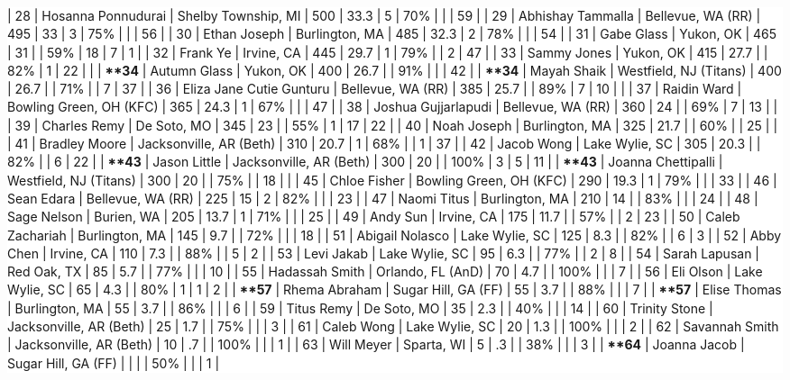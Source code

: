 | 28 | Hosanna Ponnudurai | Shelby Township, MI | 500 | 33.3 | 5 | 70% |  |  | 59 |
| 29 | Abhishay Tammalla | Bellevue, WA (RR) | 495 | 33 | 3 | 75% |  |  | 56 |
| 30 | Ethan Joseph | Burlington, MA | 485 | 32.3 | 2 | 78% |  |  | 54 |
| 31 | Gabe Glass | Yukon, OK | 465 | 31 |  | 59% | 18 | 7 | 1 |
| 32 | Frank Ye | Irvine, CA | 445 | 29.7 | 1 | 79% |  | 2 | 47 |
| 33 | Sammy Jones | Yukon, OK | 415 | 27.7 |  | 82% | 1 | 22 |  |
| **\*\*34** | Autumn Glass | Yukon, OK | 400 | 26.7 |  | 91% |  |  | 42 |
| **\*\*34** | Mayah Shaik | Westfield, NJ (Titans) | 400 | 26.7 |  | 71% |  | 7 | 37 |
| 36 | Eliza Jane Cutie Gunturu | Bellevue, WA (RR) | 385 | 25.7 |  | 89% | 7 | 10 |  |
| 37 | Raidin Ward | Bowling Green, OH (KFC) | 365 | 24.3 | 1 | 67% |  |  | 47 |
| 38 | Joshua Gujjarlapudi | Bellevue, WA (RR) | 360 | 24 |  | 69% | 7 | 13 |  |
| 39 | Charles Remy | De Soto, MO | 345 | 23 |  | 55% | 1 | 17 | 22 |
| 40 | Noah Joseph | Burlington, MA | 325 | 21.7 |  | 60% |  | 25 |  |
| 41 | Bradley Moore | Jacksonville, AR (Beth) | 310 | 20.7 | 1 | 68% |  | 1 | 37 |
| 42 | Jacob Wong | Lake Wylie, SC | 305 | 20.3 |  | 82% |  | 6 | 22 |
| **\*\*43** | Jason Little | Jacksonville, AR (Beth) | 300 | 20 |  | 100% | 3 | 5 | 11 |
| **\*\*43** | Joanna Chettipalli | Westfield, NJ (Titans) | 300 | 20 |  | 75% |  | 18 |  |
| 45 | Chloe Fisher | Bowling Green, OH (KFC) | 290 | 19.3 | 1 | 79% |  |  | 33 |
| 46 | Sean Edara | Bellevue, WA (RR) | 225 | 15 | 2 | 82% |  |  | 23 |
| 47 | Naomi Titus | Burlington, MA | 210 | 14 |  | 83% |  |  | 24 |
| 48 | Sage Nelson | Burien, WA | 205 | 13.7 | 1 | 71% |  |  | 25 |
| 49 | Andy Sun | Irvine, CA | 175 | 11.7 |  | 57% |  | 2 | 23 |
| 50 | Caleb Zachariah | Burlington, MA | 145 | 9.7 |  | 72% |  |  | 18 |
| 51 | Abigail Nolasco | Lake Wylie, SC | 125 | 8.3 |  | 82% |  | 6 | 3 |
| 52 | Abby Chen | Irvine, CA | 110 | 7.3 |  | 88% |  | 5 | 2 |
| 53 | Levi Jakab | Lake Wylie, SC | 95 | 6.3 |  | 77% |  | 2 | 8 |
| 54 | Sarah Lapusan | Red Oak, TX | 85 | 5.7 |  | 77% |  |  | 10 |
| 55 | Hadassah Smith | Orlando, FL (AnD) | 70 | 4.7 |  | 100% |  |  | 7 |
| 56 | Eli Olson | Lake Wylie, SC | 65 | 4.3 |  | 80% | 1 | 1 | 2 |
| **\*\*57** | Rhema Abraham | Sugar Hill, GA (FF) | 55 | 3.7 |  | 88% |  |  | 7 |
| **\*\*57** | Elise Thomas | Burlington, MA | 55 | 3.7 |  | 86% |  |  | 6 |
| 59 | Titus Remy | De Soto, MO | 35 | 2.3 |  | 40% |  |  | 14 |
| 60 | Trinity Stone | Jacksonville, AR (Beth) | 25 | 1.7 |  | 75% |  |  | 3 |
| 61 | Caleb Wong | Lake Wylie, SC | 20 | 1.3 |  | 100% |  |  | 2 |
| 62 | Savannah Smith | Jacksonville, AR (Beth) | 10 | .7 |  | 100% |  |  | 1 |
| 63 | Will Meyer | Sparta, WI | 5 | .3 |  | 38% |  |  | 3 |
| **\*\*64** | Joanna Jacob | Sugar Hill, GA (FF) |  |  |  | 50% |  |  | 1 |